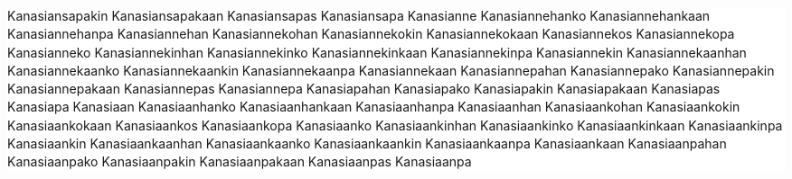 Kanasiansapakin
Kanasiansapakaan
Kanasiansapas
Kanasiansapa
Kanasianne
Kanasiannehanko
Kanasiannehankaan
Kanasiannehanpa
Kanasiannehan
Kanasiannekohan
Kanasiannekokin
Kanasiannekokaan
Kanasiannekos
Kanasiannekopa
Kanasianneko
Kanasiannekinhan
Kanasiannekinko
Kanasiannekinkaan
Kanasiannekinpa
Kanasiannekin
Kanasiannekaanhan
Kanasiannekaanko
Kanasiannekaankin
Kanasiannekaanpa
Kanasiannekaan
Kanasiannepahan
Kanasiannepako
Kanasiannepakin
Kanasiannepakaan
Kanasiannepas
Kanasiannepa
Kanasiapahan
Kanasiapako
Kanasiapakin
Kanasiapakaan
Kanasiapas
Kanasiapa
Kanasiaan
Kanasiaanhanko
Kanasiaanhankaan
Kanasiaanhanpa
Kanasiaanhan
Kanasiaankohan
Kanasiaankokin
Kanasiaankokaan
Kanasiaankos
Kanasiaankopa
Kanasiaanko
Kanasiaankinhan
Kanasiaankinko
Kanasiaankinkaan
Kanasiaankinpa
Kanasiaankin
Kanasiaankaanhan
Kanasiaankaanko
Kanasiaankaankin
Kanasiaankaanpa
Kanasiaankaan
Kanasiaanpahan
Kanasiaanpako
Kanasiaanpakin
Kanasiaanpakaan
Kanasiaanpas
Kanasiaanpa